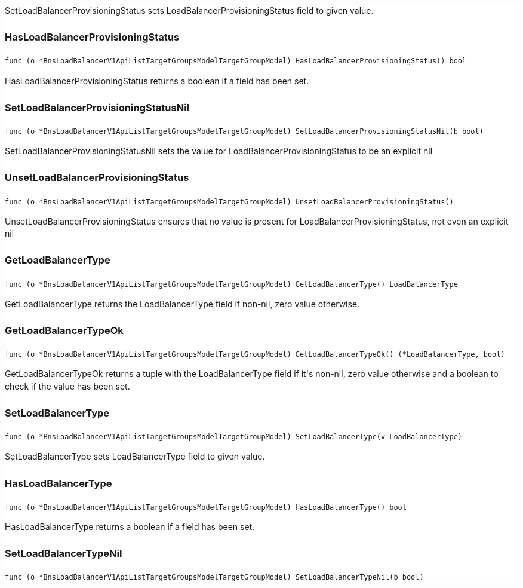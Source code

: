 SetLoadBalancerProvisioningStatus sets LoadBalancerProvisioningStatus field to given value.

### HasLoadBalancerProvisioningStatus

`func (o *BnsLoadBalancerV1ApiListTargetGroupsModelTargetGroupModel) HasLoadBalancerProvisioningStatus() bool`

HasLoadBalancerProvisioningStatus returns a boolean if a field has been set.

### SetLoadBalancerProvisioningStatusNil

`func (o *BnsLoadBalancerV1ApiListTargetGroupsModelTargetGroupModel) SetLoadBalancerProvisioningStatusNil(b bool)`

 SetLoadBalancerProvisioningStatusNil sets the value for LoadBalancerProvisioningStatus to be an explicit nil

### UnsetLoadBalancerProvisioningStatus
`func (o *BnsLoadBalancerV1ApiListTargetGroupsModelTargetGroupModel) UnsetLoadBalancerProvisioningStatus()`

UnsetLoadBalancerProvisioningStatus ensures that no value is present for LoadBalancerProvisioningStatus, not even an explicit nil
### GetLoadBalancerType

`func (o *BnsLoadBalancerV1ApiListTargetGroupsModelTargetGroupModel) GetLoadBalancerType() LoadBalancerType`

GetLoadBalancerType returns the LoadBalancerType field if non-nil, zero value otherwise.

### GetLoadBalancerTypeOk

`func (o *BnsLoadBalancerV1ApiListTargetGroupsModelTargetGroupModel) GetLoadBalancerTypeOk() (*LoadBalancerType, bool)`

GetLoadBalancerTypeOk returns a tuple with the LoadBalancerType field if it's non-nil, zero value otherwise
and a boolean to check if the value has been set.

### SetLoadBalancerType

`func (o *BnsLoadBalancerV1ApiListTargetGroupsModelTargetGroupModel) SetLoadBalancerType(v LoadBalancerType)`

SetLoadBalancerType sets LoadBalancerType field to given value.

### HasLoadBalancerType

`func (o *BnsLoadBalancerV1ApiListTargetGroupsModelTargetGroupModel) HasLoadBalancerType() bool`

HasLoadBalancerType returns a boolean if a field has been set.

### SetLoadBalancerTypeNil

`func (o *BnsLoadBalancerV1ApiListTargetGroupsModelTargetGroupModel) SetLoadBalancerTypeNil(b bool)`
